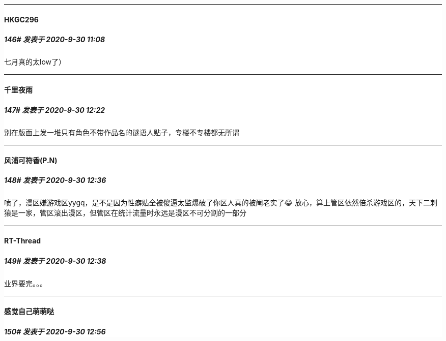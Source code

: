 



*****

####  HKGC296  
##### 146#       发表于 2020-9-30 11:08




七月真的太low了）







*****

####  千里夜雨  
##### 147#       发表于 2020-9-30 12:22




别在版面上发一堆只有角色不带作品名的谜语人贴子，专楼不专楼都无所谓







*****

####  风浦可符香(P.N)  
##### 148#       发表于 2020-9-30 12:36




喷了，漫区嫌游戏区yygq，是不是因为性癖贴全被傻逼太监爆破了你区人真的被阉老实了😂 放心，算上管区依然倍杀游戏区的，天下二刺猿是一家，管区滚出漫区，但管区在统计流量时永远是漫区不可分割的一部分







*****

####  RT-Thread  
##### 149#       发表于 2020-9-30 12:38




业界要完。。。







*****

####  感觉自己萌萌哒  
##### 150#       发表于 2020-9-30 12:56
